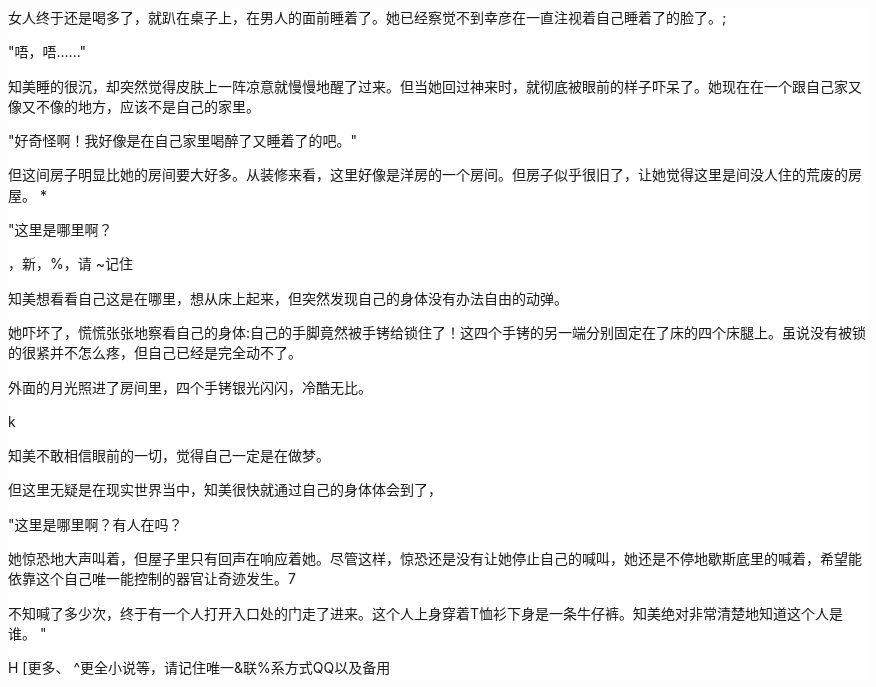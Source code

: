 女人终于还是喝多了，就趴在桌子上，在男人的面前睡着了。她已经察觉不到幸彦在一直注视着自己睡着了的脸了。;



"唔，唔......"





知美睡的很沉，却突然觉得皮肤上一阵凉意就慢慢地醒了过来。但当她回过神来时，就彻底被眼前的样子吓呆了。她现在在一个跟自己家又像又不像的地方，应该不是自己的家里。



"好奇怪啊！我好像是在自己家里喝醉了又睡着了的吧。"



但这间房子明显比她的房间要大好多。从装修来看，这里好像是洋房的一个房间。但房子似乎很旧了，让她觉得这里是间没人住的荒废的房屋。 *



"这里是哪里啊？



，新，%，请 ~记住



知美想看看自己这是在哪里，想从床上起来，但突然发现自己的身体没有办法自由的动弹。





她吓坏了，慌慌张张地察看自己的身体:自己的手脚竟然被手铐给锁住了！这四个手铐的另一端分别固定在了床的四个床腿上。虽说没有被锁的很紧并不怎么疼，但自己已经是完全动不了。





外面的月光照进了房间里，四个手铐银光闪闪，冷酷无比。

k





知美不敢相信眼前的一切，觉得自己一定是在做梦。





但这里无疑是在现实世界当中，知美很快就通过自己的身体体会到了，





"这里是哪里啊？有人在吗？





她惊恐地大声叫着，但屋子里只有回声在响应着她。尽管这样，惊恐还是没有让她停止自己的喊叫，她还是不停地歇斯底里的喊着，希望能依靠这个自己唯一能控制的器官让奇迹发生。7





不知喊了多少次，终于有一个人打开入口处的门走了进来。这个人上身穿着T恤衫下身是一条牛仔裤。知美绝对非常清楚地知道这个人是谁。 "

H [更多、 ^更全小说等，请记住唯一&联%系方式QQ以及备用

